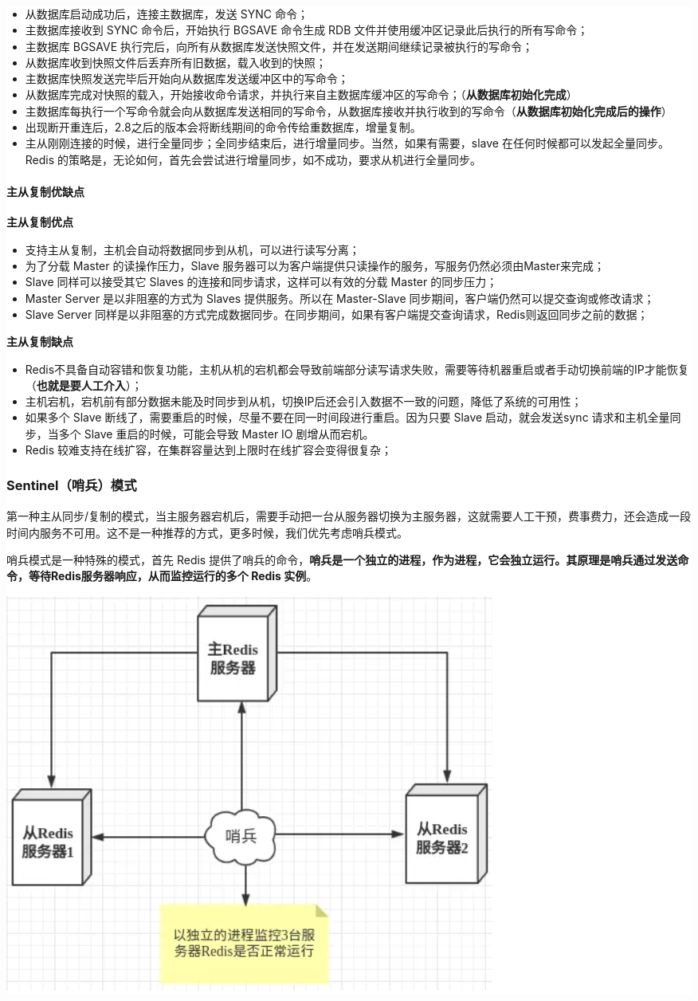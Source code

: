 - 从数据库启动成功后，连接主数据库，发送 SYNC 命令；
- 主数据库接收到 SYNC 命令后，开始执行 BGSAVE 命令生成 RDB 文件并使用缓冲区记录此后执行的所有写命令；
- 主数据库 BGSAVE 执行完后，向所有从数据库发送快照文件，并在发送期间继续记录被执行的写命令；
- 从数据库收到快照文件后丢弃所有旧数据，载入收到的快照；
- 主数据库快照发送完毕后开始向从数据库发送缓冲区中的写命令；
- 从数据库完成对快照的载入，开始接收命令请求，并执行来自主数据库缓冲区的写命令；（**从数据库初始化完成**）
- 主数据库每执行一个写命令就会向从数据库发送相同的写命令，从数据库接收并执行收到的写命令（**从数据库初始化完成后的操作**）
- 出现断开重连后，2.8之后的版本会将断线期间的命令传给重数据库，增量复制。
- 主从刚刚连接的时候，进行全量同步；全同步结束后，进行增量同步。当然，如果有需要，slave 在任何时候都可以发起全量同步。Redis 的策略是，无论如何，首先会尝试进行增量同步，如不成功，要求从机进行全量同步。

#### 主从复制优缺点

**主从复制优点**

- 支持主从复制，主机会自动将数据同步到从机，可以进行读写分离；
- 为了分载 Master 的读操作压力，Slave 服务器可以为客户端提供只读操作的服务，写服务仍然必须由Master来完成；
- Slave 同样可以接受其它 Slaves 的连接和同步请求，这样可以有效的分载 Master 的同步压力；
- Master Server 是以非阻塞的方式为 Slaves 提供服务。所以在 Master-Slave 同步期间，客户端仍然可以提交查询或修改请求；
- Slave Server 同样是以非阻塞的方式完成数据同步。在同步期间，如果有客户端提交查询请求，Redis则返回同步之前的数据；

**主从复制缺点**

- Redis不具备自动容错和恢复功能，主机从机的宕机都会导致前端部分读写请求失败，需要等待机器重启或者手动切换前端的IP才能恢复（**也就是要人工介入**）；
- 主机宕机，宕机前有部分数据未能及时同步到从机，切换IP后还会引入数据不一致的问题，降低了系统的可用性；
- 如果多个 Slave 断线了，需要重启的时候，尽量不要在同一时间段进行重启。因为只要 Slave 启动，就会发送sync 请求和主机全量同步，当多个 Slave 重启的时候，可能会导致 Master IO 剧增从而宕机。
- Redis 较难支持在线扩容，在集群容量达到上限时在线扩容会变得很复杂；

### Sentinel（哨兵）模式

第一种主从同步/复制的模式，当主服务器宕机后，需要手动把一台从服务器切换为主服务器，这就需要人工干预，费事费力，还会造成一段时间内服务不可用。这不是一种推荐的方式，更多时候，我们优先考虑哨兵模式。

哨兵模式是一种特殊的模式，首先 Redis 提供了哨兵的命令，**哨兵是一个独立的进程，作为进程，它会独立运行。其原理是哨兵通过发送命令，等待Redis服务器响应，从而监控运行的多个 Redis 实例**。

![单哨兵](../../../.img/redis-%E9%9B%86%E7%BE%A4%E6%A8%A1%E5%BC%8F-%E5%BE%85%E6%95%B4%E7%90%86/1460000022808580.png)
